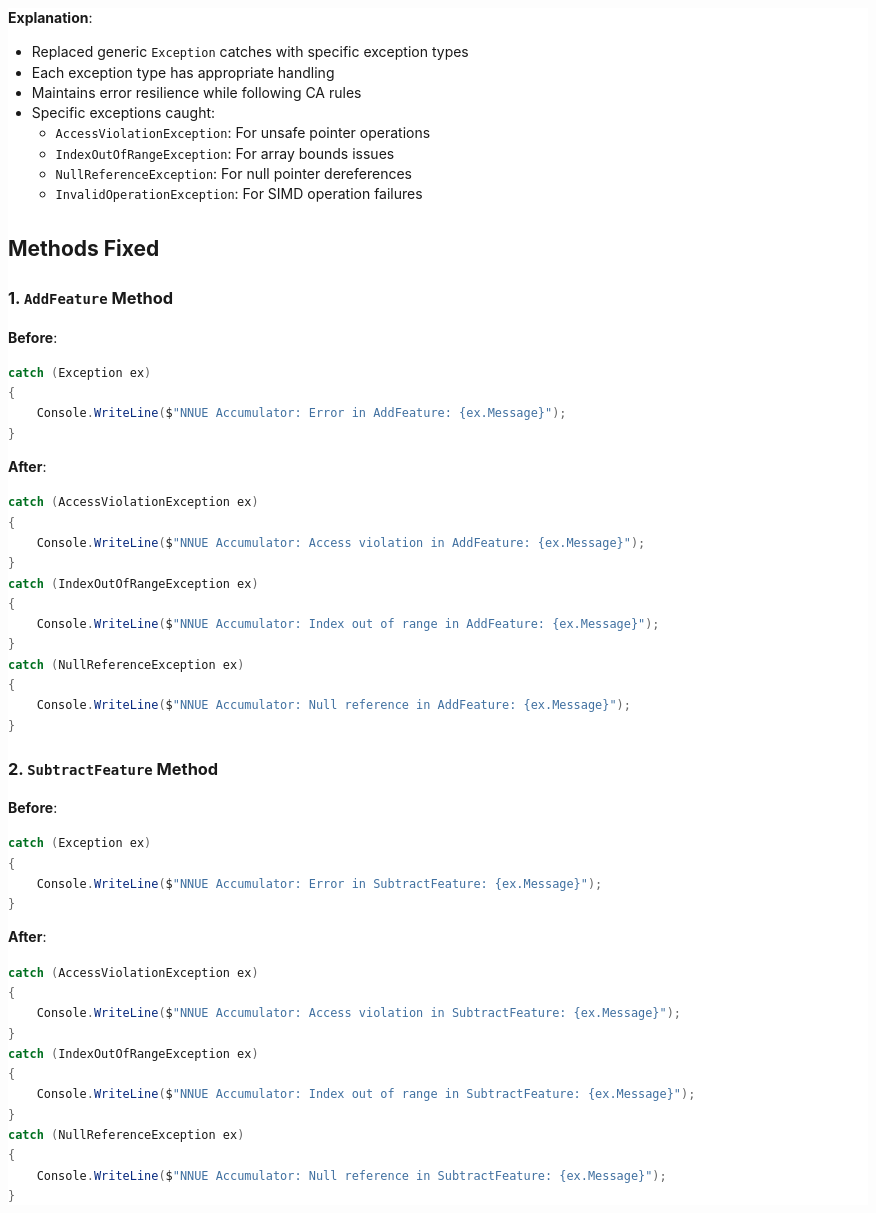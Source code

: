 **Explanation**:
- Replaced generic `Exception` catches with specific exception types
- Each exception type has appropriate handling
- Maintains error resilience while following CA rules
- Specific exceptions caught:
  - `AccessViolationException`: For unsafe pointer operations
  - `IndexOutOfRangeException`: For array bounds issues
  - `NullReferenceException`: For null pointer dereferences
  - `InvalidOperationException`: For SIMD operation failures

## Methods Fixed

### 1. `AddFeature` Method
**Before**:
```csharp
catch (Exception ex)
{
    Console.WriteLine($"NNUE Accumulator: Error in AddFeature: {ex.Message}");
}
```

**After**:
```csharp
catch (AccessViolationException ex)
{
    Console.WriteLine($"NNUE Accumulator: Access violation in AddFeature: {ex.Message}");
}
catch (IndexOutOfRangeException ex)
{
    Console.WriteLine($"NNUE Accumulator: Index out of range in AddFeature: {ex.Message}");
}
catch (NullReferenceException ex)
{
    Console.WriteLine($"NNUE Accumulator: Null reference in AddFeature: {ex.Message}");
}
```

### 2. `SubtractFeature` Method
**Before**:
```csharp
catch (Exception ex)
{
    Console.WriteLine($"NNUE Accumulator: Error in SubtractFeature: {ex.Message}");
}
```

**After**:
```csharp
catch (AccessViolationException ex)
{
    Console.WriteLine($"NNUE Accumulator: Access violation in SubtractFeature: {ex.Message}");
}
catch (IndexOutOfRangeException ex)
{
    Console.WriteLine($"NNUE Accumulator: Index out of range in SubtractFeature: {ex.Message}");
}
catch (NullReferenceException ex)
{
    Console.WriteLine($"NNUE Accumulator: Null reference in SubtractFeature: {ex.Message}");
}
```
